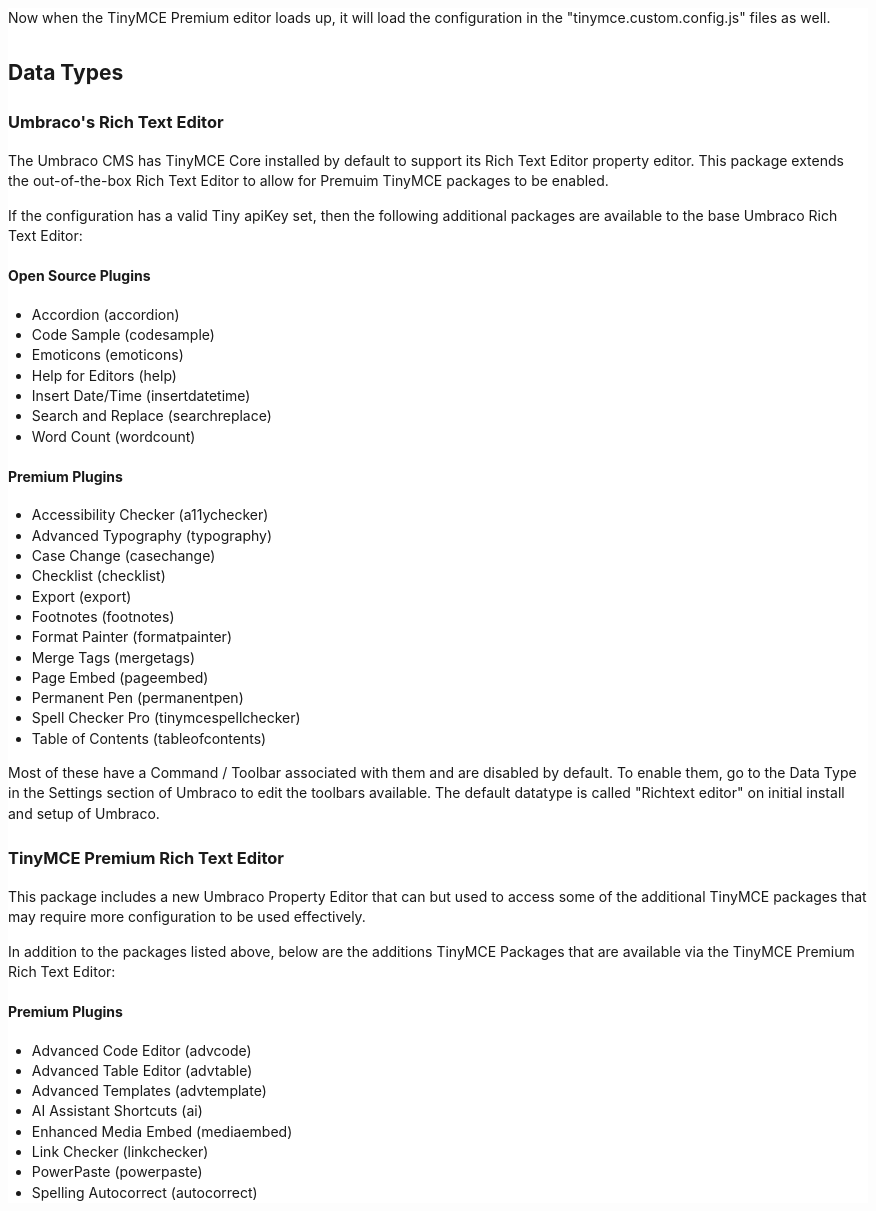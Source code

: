 Now when the TinyMCE Premium editor loads up, it will load the configuration in the "tinymce.custom.config.js" files as well.

## Data Types

### Umbraco's Rich Text Editor

The Umbraco CMS has TinyMCE Core installed by default to support its Rich Text Editor property editor.  This package extends the out-of-the-box Rich Text Editor to allow for Premuim TinyMCE packages to be enabled.  

If the configuration has a valid Tiny apiKey set, then the following additional packages are available to the base Umbraco Rich Text Editor:

#### Open Source Plugins
* Accordion (accordion)
* Code Sample (codesample)
* Emoticons (emoticons)
* Help for Editors (help)
* Insert Date/Time (insertdatetime)
* Search and Replace (searchreplace)
* Word Count (wordcount)

#### Premium Plugins
* Accessibility Checker (a11ychecker)
* Advanced Typography (typography)
* Case Change (casechange)
* Checklist (checklist)
* Export (export)
* Footnotes (footnotes)
* Format Painter (formatpainter)
* Merge Tags (mergetags)
* Page Embed (pageembed)
* Permanent Pen (permanentpen)
* Spell Checker Pro (tinymcespellchecker)
* Table of Contents (tableofcontents)

Most of these have a Command / Toolbar associated with them and are disabled by default.  To enable them, go to the Data Type in the Settings section of Umbraco to edit the toolbars available.  The default datatype is called "Richtext editor" on initial install and setup of Umbraco.

### TinyMCE Premium Rich Text Editor

This package includes a new Umbraco Property Editor that can but used to access some of the additional TinyMCE packages that may require more configuration to be used effectively.  

In addition to the packages listed above, below are the additions TinyMCE Packages that are available via the TinyMCE Premium Rich Text Editor:

#### Premium Plugins
* Advanced Code Editor (advcode)
* Advanced Table Editor (advtable)
* Advanced Templates (advtemplate)
* AI Assistant Shortcuts (ai)
* Enhanced Media Embed (mediaembed)
* Link Checker (linkchecker)
* PowerPaste (powerpaste)
* Spelling Autocorrect (autocorrect)
